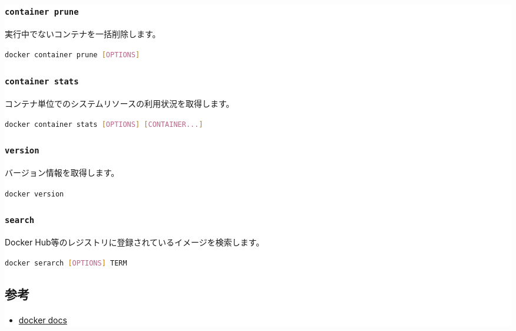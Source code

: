 ### `container prune`

実行中でないコンテナを一括削除します。

```bash
docker container prune [OPTIONS]
```

### `container stats`

コンテナ単位でのシステムリソースの利用状況を取得します。

```bash
docker container stats [OPTIONS] [CONTAINER...]
```

### `version`

バージョン情報を取得します。

```bash
docker version
```

### `search`

Docker Hub等のレジストリに登録されているイメージを検索します。

```bash
docker serarch [OPTIONS] TERM
```

## 参考

- [docker docs](https://docs.docker.com/)
